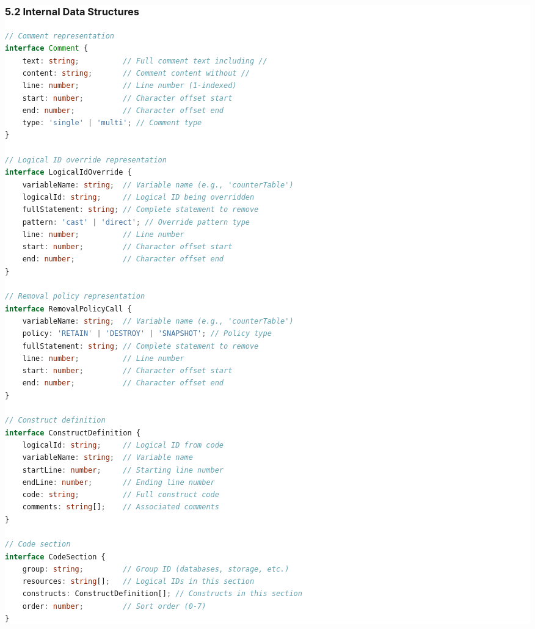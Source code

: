 ### 5.2 Internal Data Structures

```typescript
// Comment representation
interface Comment {
    text: string;          // Full comment text including //
    content: string;       // Comment content without //
    line: number;          // Line number (1-indexed)
    start: number;         // Character offset start
    end: number;           // Character offset end
    type: 'single' | 'multi'; // Comment type
}

// Logical ID override representation
interface LogicalIdOverride {
    variableName: string;  // Variable name (e.g., 'counterTable')
    logicalId: string;     // Logical ID being overridden
    fullStatement: string; // Complete statement to remove
    pattern: 'cast' | 'direct'; // Override pattern type
    line: number;          // Line number
    start: number;         // Character offset start
    end: number;           // Character offset end
}

// Removal policy representation
interface RemovalPolicyCall {
    variableName: string;  // Variable name (e.g., 'counterTable')
    policy: 'RETAIN' | 'DESTROY' | 'SNAPSHOT'; // Policy type
    fullStatement: string; // Complete statement to remove
    line: number;          // Line number
    start: number;         // Character offset start
    end: number;           // Character offset end
}

// Construct definition
interface ConstructDefinition {
    logicalId: string;     // Logical ID from code
    variableName: string;  // Variable name
    startLine: number;     // Starting line number
    endLine: number;       // Ending line number
    code: string;          // Full construct code
    comments: string[];    // Associated comments
}

// Code section
interface CodeSection {
    group: string;         // Group ID (databases, storage, etc.)
    resources: string[];   // Logical IDs in this section
    constructs: ConstructDefinition[]; // Constructs in this section
    order: number;         // Sort order (0-7)
}
```
